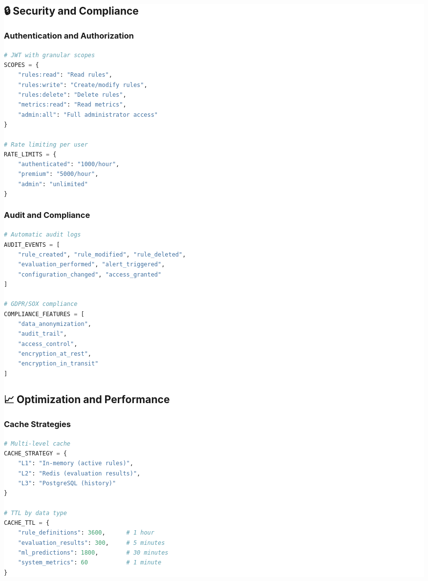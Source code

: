## 🔒 Security and Compliance

### Authentication and Authorization
```python
# JWT with granular scopes
SCOPES = {
    "rules:read": "Read rules",
    "rules:write": "Create/modify rules",
    "rules:delete": "Delete rules",
    "metrics:read": "Read metrics",
    "admin:all": "Full administrator access"
}

# Rate limiting per user
RATE_LIMITS = {
    "authenticated": "1000/hour",
    "premium": "5000/hour", 
    "admin": "unlimited"
}
```

### Audit and Compliance
```python
# Automatic audit logs
AUDIT_EVENTS = [
    "rule_created", "rule_modified", "rule_deleted",
    "evaluation_performed", "alert_triggered",
    "configuration_changed", "access_granted"
]

# GDPR/SOX compliance
COMPLIANCE_FEATURES = [
    "data_anonymization",
    "audit_trail",
    "access_control",
    "encryption_at_rest",
    "encryption_in_transit"
]
```

## 📈 Optimization and Performance

### Cache Strategies
```python
# Multi-level cache
CACHE_STRATEGY = {
    "L1": "In-memory (active rules)",
    "L2": "Redis (evaluation results)",
    "L3": "PostgreSQL (history)"
}

# TTL by data type
CACHE_TTL = {
    "rule_definitions": 3600,      # 1 hour
    "evaluation_results": 300,     # 5 minutes
    "ml_predictions": 1800,        # 30 minutes
    "system_metrics": 60           # 1 minute
}
```
